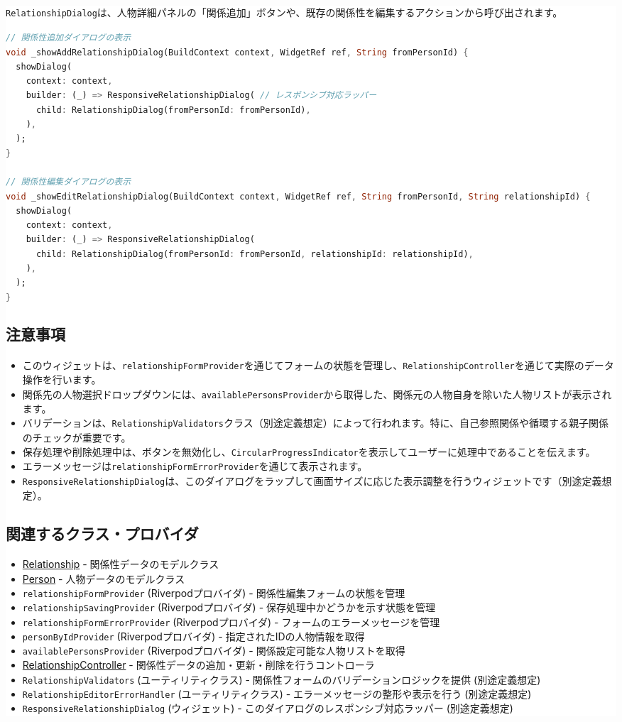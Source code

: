 `RelationshipDialog`は、人物詳細パネルの「関係追加」ボタンや、既存の関係性を編集するアクションから呼び出されます。

```dart
// 関係性追加ダイアログの表示
void _showAddRelationshipDialog(BuildContext context, WidgetRef ref, String fromPersonId) {
  showDialog(
    context: context,
    builder: (_) => ResponsiveRelationshipDialog( // レスポンシブ対応ラッパー
      child: RelationshipDialog(fromPersonId: fromPersonId),
    ),
  );
}

// 関係性編集ダイアログの表示
void _showEditRelationshipDialog(BuildContext context, WidgetRef ref, String fromPersonId, String relationshipId) {
  showDialog(
    context: context,
    builder: (_) => ResponsiveRelationshipDialog(
      child: RelationshipDialog(fromPersonId: fromPersonId, relationshipId: relationshipId),
    ),
  );
}
```

## 注意事項

- このウィジェットは、`relationshipFormProvider`を通じてフォームの状態を管理し、`RelationshipController`を通じて実際のデータ操作を行います。
- 関係先の人物選択ドロップダウンには、`availablePersonsProvider`から取得した、関係元の人物自身を除いた人物リストが表示されます。
- バリデーションは、`RelationshipValidators`クラス（別途定義想定）によって行われます。特に、自己参照関係や循環する親子関係のチェックが重要です。
- 保存処理や削除処理中は、ボタンを無効化し、`CircularProgressIndicator`を表示してユーザーに処理中であることを伝えます。
- エラーメッセージは`relationshipFormErrorProvider`を通じて表示されます。
- `ResponsiveRelationshipDialog`は、このダイアログをラップして画面サイズに応じた表示調整を行うウィジェットです（別途定義想定）。

## 関連するクラス・プロバイダ

- [Relationship](../モデル/Relationship.md) - 関係性データのモデルクラス
- [Person](../モデル/Person.md) - 人物データのモデルクラス
- `relationshipFormProvider` (Riverpodプロバイダ) - 関係性編集フォームの状態を管理
- `relationshipSavingProvider` (Riverpodプロバイダ) - 保存処理中かどうかを示す状態を管理
- `relationshipFormErrorProvider` (Riverpodプロバイダ) - フォームのエラーメッセージを管理
- `personByIdProvider` (Riverpodプロバイダ) - 指定されたIDの人物情報を取得
- `availablePersonsProvider` (Riverpodプロバイダ) - 関係設定可能な人物リストを取得
- [RelationshipController](../コントローラ/RelationshipController.md) - 関係性データの追加・更新・削除を行うコントローラ
- `RelationshipValidators` (ユーティリティクラス) - 関係性フォームのバリデーションロジックを提供 (別途定義想定)
- `RelationshipEditorErrorHandler` (ユーティリティクラス) - エラーメッセージの整形や表示を行う (別途定義想定)
- `ResponsiveRelationshipDialog` (ウィジェット) - このダイアログのレスポンシブ対応ラッパー (別途定義想定)
